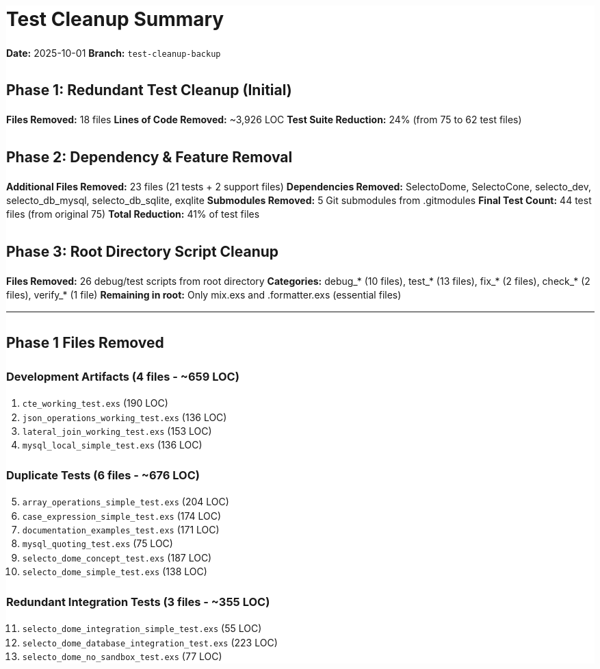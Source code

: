 # Test Cleanup Summary

**Date:** 2025-10-01
**Branch:** `test-cleanup-backup`

## Phase 1: Redundant Test Cleanup (Initial)
**Files Removed:** 18 files
**Lines of Code Removed:** ~3,926 LOC
**Test Suite Reduction:** 24% (from 75 to 62 test files)

## Phase 2: Dependency & Feature Removal
**Additional Files Removed:** 23 files (21 tests + 2 support files)
**Dependencies Removed:** SelectoDome, SelectoCone, selecto_dev, selecto_db_mysql, selecto_db_sqlite, exqlite
**Submodules Removed:** 5 Git submodules from .gitmodules
**Final Test Count:** 44 test files (from original 75)
**Total Reduction:** 41% of test files

## Phase 3: Root Directory Script Cleanup
**Files Removed:** 26 debug/test scripts from root directory
**Categories:** debug_* (10 files), test_* (13 files), fix_* (2 files), check_* (2 files), verify_* (1 file)
**Remaining in root:** Only mix.exs and .formatter.exs (essential files)

---

## Phase 1 Files Removed

### Development Artifacts (4 files - ~659 LOC)
1. `cte_working_test.exs` (190 LOC)
2. `json_operations_working_test.exs` (136 LOC)
3. `lateral_join_working_test.exs` (153 LOC)
4. `mysql_local_simple_test.exs` (136 LOC)

### Duplicate Tests (6 files - ~676 LOC)
5. `array_operations_simple_test.exs` (204 LOC)
6. `case_expression_simple_test.exs` (174 LOC)
7. `documentation_examples_test.exs` (171 LOC)
8. `mysql_quoting_test.exs` (75 LOC)
9. `selecto_dome_concept_test.exs` (187 LOC)
10. `selecto_dome_simple_test.exs` (138 LOC)

### Redundant Integration Tests (3 files - ~355 LOC)
11. `selecto_dome_integration_simple_test.exs` (55 LOC)
12. `selecto_dome_database_integration_test.exs` (223 LOC)
13. `selecto_dome_no_sandbox_test.exs` (77 LOC)
